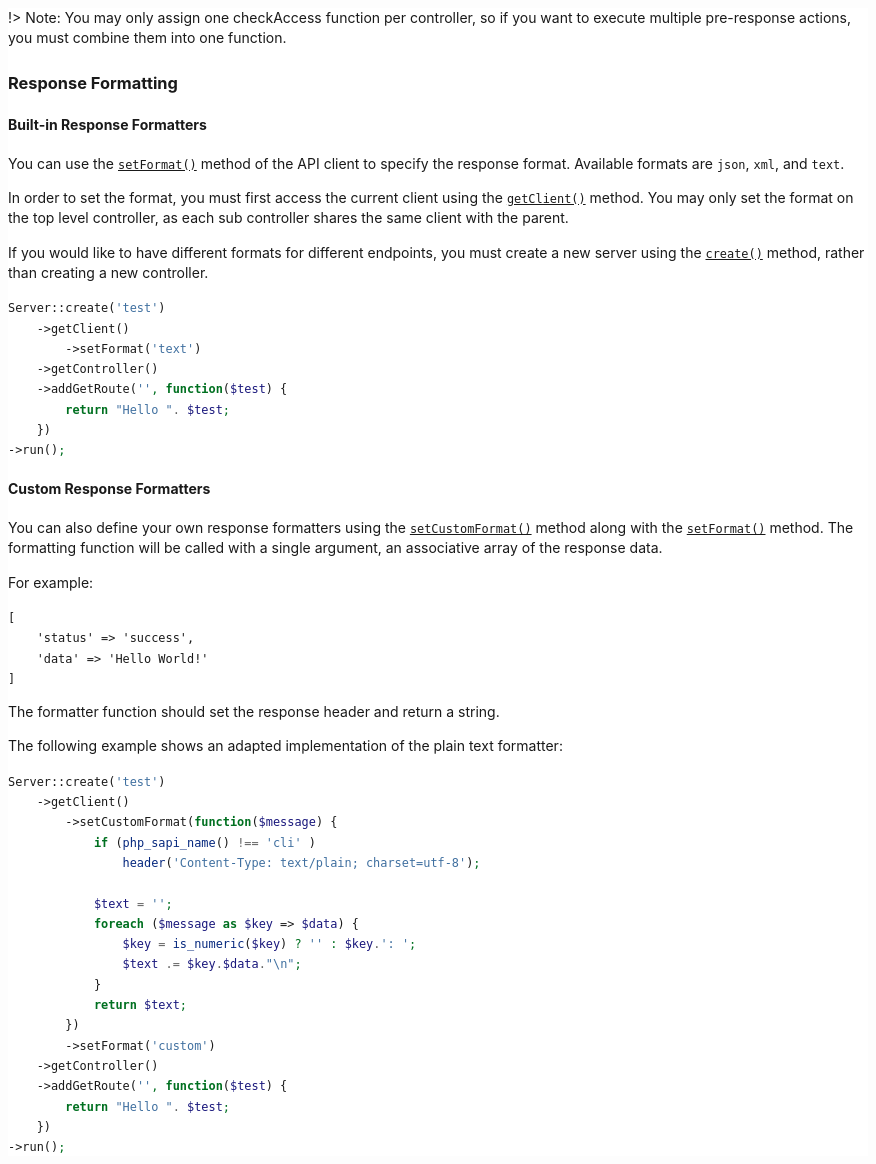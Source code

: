 !> Note: You may only assign one checkAccess function per controller, so if you want to execute multiple pre-response actions, you must combine them into one function.

### Response Formatting

#### Built-in Response Formatters

You can use the [`setFormat()`](phpdoc/#clientsetformat) method of the API client to specify the response format.
Available formats are `json`, `xml`, and `text`.

In order to set the format, you must first access the current client using the [`getClient()`](phpdoc/#servergetclient) method.
You may only set the format on the top level controller, as each sub controller shares the same client with the parent.

If you would like to have different formats for different endpoints, you must create a new server using the [`create()`](phpdoc/#servercreate) method, rather than creating a new controller.

```php
Server::create('test')
    ->getClient()
        ->setFormat('text')
    ->getController()
    ->addGetRoute('', function($test) {
        return "Hello ". $test;
    })
->run();
```

#### Custom Response Formatters

You can also define your own response formatters using the [`setCustomFormat()`](phpdoc/#clientsetcustomformat) method along with the [`setFormat()`](phpdoc/#clientsetformat) method. The formatting function will be called with a single argument, an associative array of the response data.

For example:
```
[
    'status' => 'success',
    'data' => 'Hello World!'
]
```

The formatter function should set the response header and return a string.

The following example shows an adapted implementation of the plain text formatter:

```php
Server::create('test')
    ->getClient()
        ->setCustomFormat(function($message) {
            if (php_sapi_name() !== 'cli' )
                header('Content-Type: text/plain; charset=utf-8');

            $text = '';
            foreach ($message as $key => $data) {
                $key = is_numeric($key) ? '' : $key.': ';
                $text .= $key.$data."\n";
            }
            return $text;
        })
        ->setFormat('custom')
    ->getController()
    ->addGetRoute('', function($test) {
        return "Hello ". $test;
    })
->run();
```